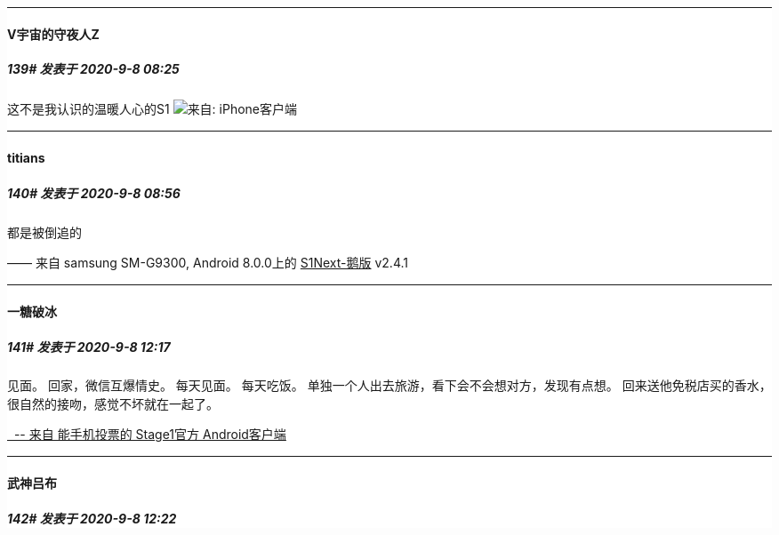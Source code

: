 




*****

####  V宇宙的守夜人Z  
##### 139#       发表于 2020-9-8 08:25




这不是我认识的温暖人心的S1 <img src="https://static.saraba1st.com/image/smiley/face2017/019.png" referrerpolicy="no-referrer">来自: iPhone客户端







*****

####  titians  
##### 140#       发表于 2020-9-8 08:56




都是被倒追的

—— 来自 samsung SM-G9300, Android 8.0.0上的 [S1Next-鹅版](https://github.com/ykrank/S1-Next/releases) v2.4.1







*****

####  一糖破冰  
##### 141#       发表于 2020-9-8 12:17




见面。
回家，微信互爆情史。
每天见面。
每天吃饭。
单独一个人出去旅游，看下会不会想对方，发现有点想。
回来送他免税店买的香水，很自然的接吻，感觉不坏就在一起了。

[  -- 来自 能手机投票的 Stage1官方 Android客户端](https://www.coolapk.com/apk/140634)







*****

####  武神吕布  
##### 142#       发表于 2020-9-8 12:22
